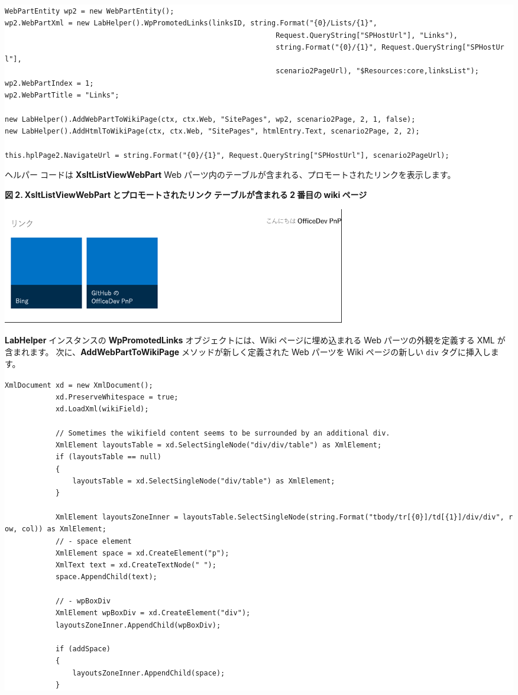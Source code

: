 ```
WebPartEntity wp2 = new WebPartEntity();
wp2.WebPartXml = new LabHelper().WpPromotedLinks(linksID, string.Format("{0}/Lists/{1}", 
                                                                Request.QueryString["SPHostUrl"], "Links"), 
                                                                string.Format("{0}/{1}", Request.QueryString["SPHostUrl"], 
                                                                scenario2PageUrl), "$Resources:core,linksList");
wp2.WebPartIndex = 1;
wp2.WebPartTitle = "Links";

new LabHelper().AddWebPartToWikiPage(ctx, ctx.Web, "SitePages", wp2, scenario2Page, 2, 1, false);
new LabHelper().AddHtmlToWikiPage(ctx, ctx.Web, "SitePages", htmlEntry.Text, scenario2Page, 2, 2);

this.hplPage2.NavigateUrl = string.Format("{0}/{1}", Request.QueryString["SPHostUrl"], scenario2PageUrl);
```

ヘルパー コードは **XsltListViewWebPart** Web パーツ内のテーブルが含まれる、プロモートされたリンクを表示します。

**図 2. XsltListViewWebPart とプロモートされたリンク テーブルが含まれる 2 番目の wiki ページ**

![XsltListViewWeb パーツと昇格されたリンク テーブルがある Wiki の2 ページ目](media/customize-the-ux-by-using-sharepoint-provider-hosted-add-ins/6dc60a0b-b11a-4fe9-ad06-6b4d0d4b8b24.png)

**LabHelper** インスタンスの **WpPromotedLinks** オブジェクトには、Wiki ページに埋め込まれる Web パーツの外観を定義する XML が含まれます。 次に、**AddWebPartToWikiPage** メソッドが新しく定義された Web パーツを Wiki ページの新しい `div` タグに挿入します。

```
XmlDocument xd = new XmlDocument();
            xd.PreserveWhitespace = true;
            xd.LoadXml(wikiField);

            // Sometimes the wikifield content seems to be surrounded by an additional div. 
            XmlElement layoutsTable = xd.SelectSingleNode("div/div/table") as XmlElement;
            if (layoutsTable == null)
            {
                layoutsTable = xd.SelectSingleNode("div/table") as XmlElement;
            }

            XmlElement layoutsZoneInner = layoutsTable.SelectSingleNode(string.Format("tbody/tr[{0}]/td[{1}]/div/div", row, col)) as XmlElement;
            // - space element
            XmlElement space = xd.CreateElement("p");
            XmlText text = xd.CreateTextNode(" ");
            space.AppendChild(text);

            // - wpBoxDiv
            XmlElement wpBoxDiv = xd.CreateElement("div");
            layoutsZoneInner.AppendChild(wpBoxDiv);

            if (addSpace)
            {
                layoutsZoneInner.AppendChild(space);
            }

```